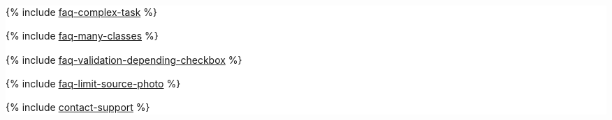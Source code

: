{% include [faq-complex-task](../_includes/faq/questions-about-templates/complex-task.md) %}

{% include [faq-many-classes](../_includes/faq/project-settings/many-classes.md) %}

{% include [faq-validation-depending-checkbox](../_includes/faq/questions-about-templates/validation-depending-checkbox.md) %}

{% include [faq-limit-source-photo](../_includes/faq/questions-about-templates/limit-source-photo.md) %}

{% include [contact-support](../_includes/contact-support.md) %}